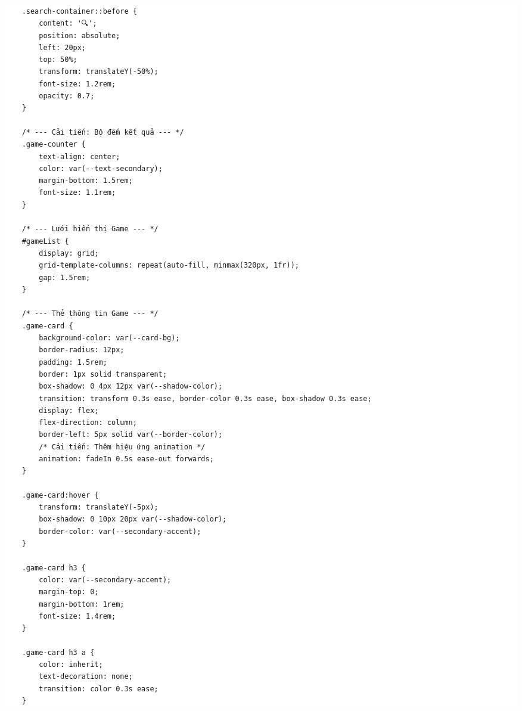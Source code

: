         .search-container::before {
            content: '🔍';
            position: absolute;
            left: 20px;
            top: 50%;
            transform: translateY(-50%);
            font-size: 1.2rem;
            opacity: 0.7;
        }

        /* --- Cải tiến: Bộ đếm kết quả --- */
        .game-counter {
            text-align: center;
            color: var(--text-secondary);
            margin-bottom: 1.5rem;
            font-size: 1.1rem;
        }
        
        /* --- Lưới hiển thị Game --- */
        #gameList {
            display: grid;
            grid-template-columns: repeat(auto-fill, minmax(320px, 1fr));
            gap: 1.5rem;
        }

        /* --- Thẻ thông tin Game --- */
        .game-card {
            background-color: var(--card-bg);
            border-radius: 12px;
            padding: 1.5rem;
            border: 1px solid transparent;
            box-shadow: 0 4px 12px var(--shadow-color);
            transition: transform 0.3s ease, border-color 0.3s ease, box-shadow 0.3s ease;
            display: flex;
            flex-direction: column;
            border-left: 5px solid var(--border-color);
            /* Cải tiến: Thêm hiệu ứng animation */
            animation: fadeIn 0.5s ease-out forwards;
        }
        
        .game-card:hover {
            transform: translateY(-5px);
            box-shadow: 0 10px 20px var(--shadow-color);
            border-color: var(--secondary-accent);
        }

        .game-card h3 {
            color: var(--secondary-accent);
            margin-top: 0;
            margin-bottom: 1rem;
            font-size: 1.4rem;
        }
        
        .game-card h3 a {
            color: inherit;
            text-decoration: none;
            transition: color 0.3s ease;
        }
